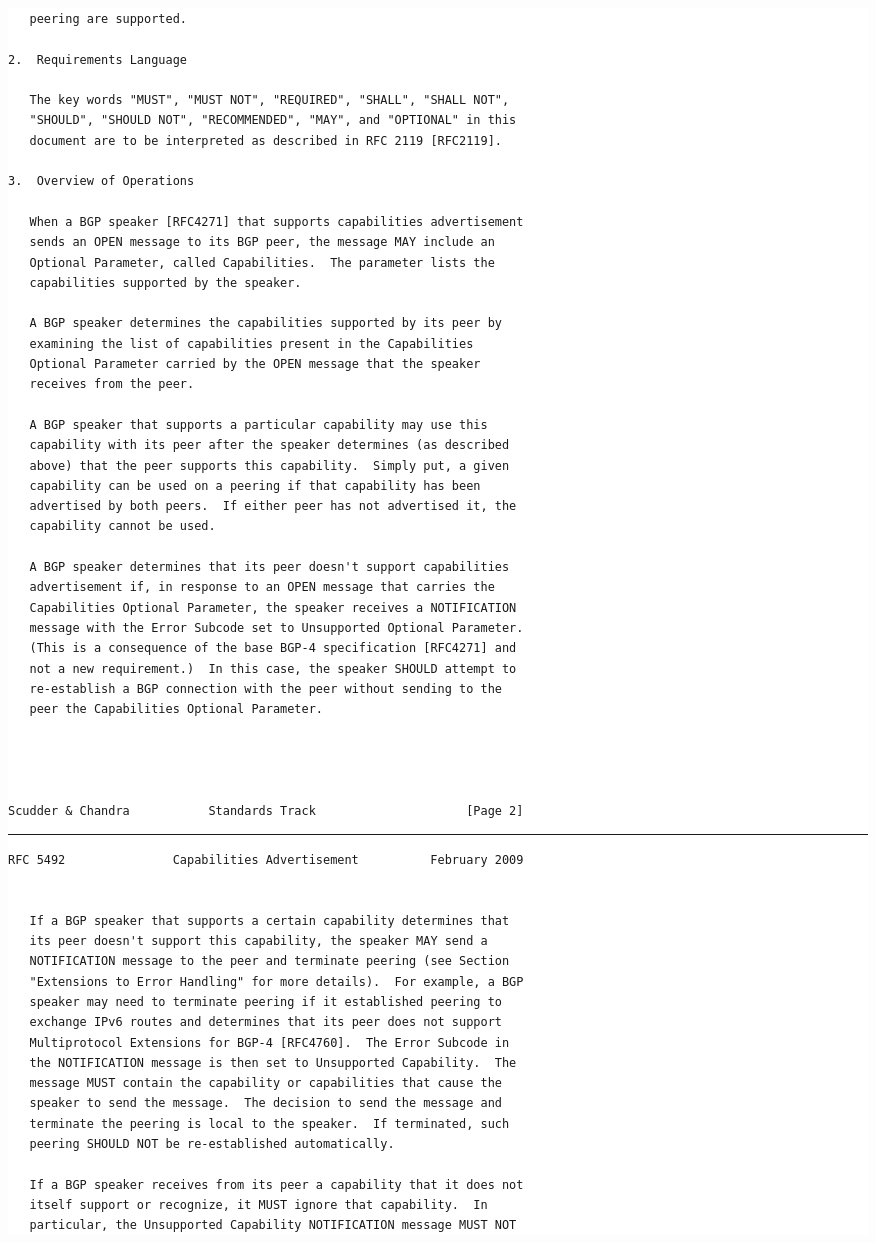 ``` newpage
   peering are supported.

2.  Requirements Language

   The key words "MUST", "MUST NOT", "REQUIRED", "SHALL", "SHALL NOT",
   "SHOULD", "SHOULD NOT", "RECOMMENDED", "MAY", and "OPTIONAL" in this
   document are to be interpreted as described in RFC 2119 [RFC2119].

3.  Overview of Operations

   When a BGP speaker [RFC4271] that supports capabilities advertisement
   sends an OPEN message to its BGP peer, the message MAY include an
   Optional Parameter, called Capabilities.  The parameter lists the
   capabilities supported by the speaker.

   A BGP speaker determines the capabilities supported by its peer by
   examining the list of capabilities present in the Capabilities
   Optional Parameter carried by the OPEN message that the speaker
   receives from the peer.

   A BGP speaker that supports a particular capability may use this
   capability with its peer after the speaker determines (as described
   above) that the peer supports this capability.  Simply put, a given
   capability can be used on a peering if that capability has been
   advertised by both peers.  If either peer has not advertised it, the
   capability cannot be used.

   A BGP speaker determines that its peer doesn't support capabilities
   advertisement if, in response to an OPEN message that carries the
   Capabilities Optional Parameter, the speaker receives a NOTIFICATION
   message with the Error Subcode set to Unsupported Optional Parameter.
   (This is a consequence of the base BGP-4 specification [RFC4271] and
   not a new requirement.)  In this case, the speaker SHOULD attempt to
   re-establish a BGP connection with the peer without sending to the
   peer the Capabilities Optional Parameter.




Scudder & Chandra           Standards Track                     [Page 2]
```

------------------------------------------------------------------------

``` newpage
RFC 5492               Capabilities Advertisement          February 2009


   If a BGP speaker that supports a certain capability determines that
   its peer doesn't support this capability, the speaker MAY send a
   NOTIFICATION message to the peer and terminate peering (see Section
   "Extensions to Error Handling" for more details).  For example, a BGP
   speaker may need to terminate peering if it established peering to
   exchange IPv6 routes and determines that its peer does not support
   Multiprotocol Extensions for BGP-4 [RFC4760].  The Error Subcode in
   the NOTIFICATION message is then set to Unsupported Capability.  The
   message MUST contain the capability or capabilities that cause the
   speaker to send the message.  The decision to send the message and
   terminate the peering is local to the speaker.  If terminated, such
   peering SHOULD NOT be re-established automatically.

   If a BGP speaker receives from its peer a capability that it does not
   itself support or recognize, it MUST ignore that capability.  In
   particular, the Unsupported Capability NOTIFICATION message MUST NOT
```